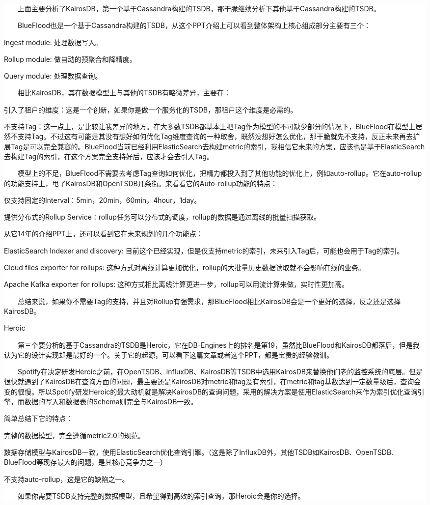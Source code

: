   上面主要分析了KairosDB，第一个基于Cassandra构建的TSDB，那干脆继续分析下其他基于Cassandra构建的TSDB。



  BlueFlood也是一个基于Cassandra构建的TSDB，从这个PPT介绍上可以看到整体架构上核心组成部分主要有三个：



Ingest module: 处理数据写入。

Rollup module: 做自动的预聚合和降精度。

Query module: 处理数据查询。

  相比KairosDB，其在数据模型上与其他的TSDB有略微差异，主要在：



引入了租户的维度：这是一个创新，如果你是做一个服务化的TSDB，那租户这个维度是必需的。

不支持Tag：这一点上，是比较让我差异的地方。在大多数TSDB都基本上把Tag作为模型的不可缺少部分的情况下，BlueFlood在模型上居然不支持Tag。不过这有可能是其没有想好如何优化Tag维度查询的一种取舍，既然没想好怎么优化，那干脆就先不支持，反正未来再去扩展Tag是可以完全兼容的。BlueFlood当前已经利用ElasticSearch去构建metric的索引，我相信它未来的方案，应该也是基于ElasticSearch去构建Tag的索引，在这个方案完全支持好后，应该才会去引入Tag。

  模型上的不足，BlueFlood不需要去考虑Tag查询如何优化，把精力都投入到了其他功能的优化上，例如auto-rollup。它在auto-rollup的功能支持上，甩了KairosDB和OpenTSDB几条街。来看看它的Auto-rollup功能的特点：



仅支持固定的Interval：5min，20min，60min，4hour，1day。

提供分布式的Rollup Service：rollup任务可以分布式的调度，rollup的数据是通过离线的批量扫描获取。

从它14年的介绍PPT上，还可以看到它在未来规划的几个功能点：



ElasticSearch Indexer and discovery: 目前这个已经实现，但是仅支持metric的索引，未来引入Tag后，可能也会用于Tag的索引。

Cloud files exporter for rollups: 这种方式对离线计算更加优化，rollup的大批量历史数据读取就不会影响在线的业务。

Apache Kafka exporter for rollups: 这种方式相比离线计算更进一步，rollup可以用流计算来做，实时性更加高。

  总结来说，如果你不需要Tag的支持，并且对Rollup有强需求，那BlueFlood相比KairosDB会是一个更好的选择，反之还是选择KairosDB。



Heroic

  第三个要分析的基于Cassandra的TSDB是Heroic，它在DB-Engines上的排名是第19，虽然比BlueFlood和KairosDB都落后，但是我认为它的设计实现却是最好的一个。关于它的起源，可以看下这篇文章或者这个PPT，都是宝贵的经验教训。



  Spotify在决定研发Heroic之前，在OpenTSDB、InfluxDB、KairosDB等TSDB中选用KairosDB来替换他们老的监控系统的底层。但是很快就遇到了KairosDB在查询方面的问题，最主要还是KairosDB对metric和tag没有索引，在metric和tag基数达到一定数量级后，查询会变的很慢。所以Spotify研发Heroic的最大动机就是解决KairosDB的查询问题，采用的解决方案是使用ElasticSearch来作为索引优化查询引擎，而数据的写入和数据表的Schema则完全与KairosDB一致。



简单总结下它的特点：



完整的数据模型，完全遵循metric2.0的规范。

数据存储模型与KairosDB一致，使用ElasticSearch优化查询引擎。（这是除了InfluxDB外，其他TSDB如KairosDB、OpenTSDB、BlueFlood等现存最大的问题，是其核心竞争力之一）

不支持auto-rollup，这是它的缺陷之一。

  如果你需要TSDB支持完整的数据模型，且希望得到高效的索引查询，那Heroic会是你的选择。

